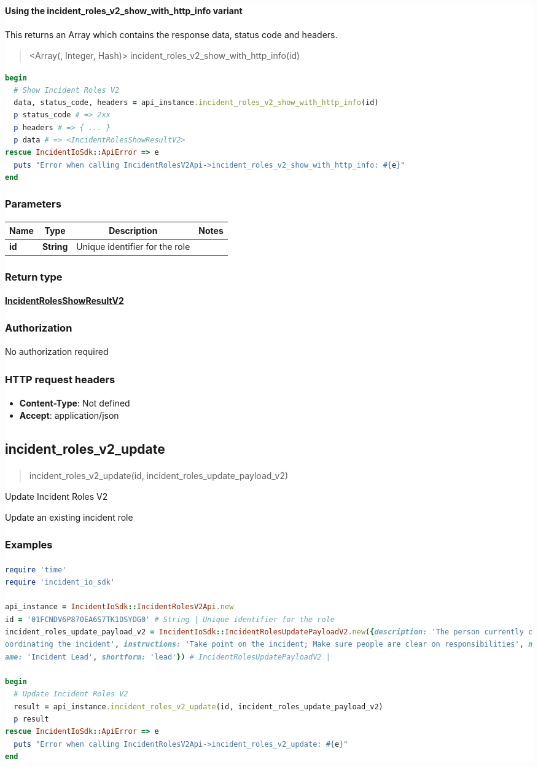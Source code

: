 #### Using the incident_roles_v2_show_with_http_info variant

This returns an Array which contains the response data, status code and headers.

> <Array(<IncidentRolesShowResultV2>, Integer, Hash)> incident_roles_v2_show_with_http_info(id)

```ruby
begin
  # Show Incident Roles V2
  data, status_code, headers = api_instance.incident_roles_v2_show_with_http_info(id)
  p status_code # => 2xx
  p headers # => { ... }
  p data # => <IncidentRolesShowResultV2>
rescue IncidentIoSdk::ApiError => e
  puts "Error when calling IncidentRolesV2Api->incident_roles_v2_show_with_http_info: #{e}"
end
```

### Parameters

| Name | Type | Description | Notes |
| ---- | ---- | ----------- | ----- |
| **id** | **String** | Unique identifier for the role |  |

### Return type

[**IncidentRolesShowResultV2**](IncidentRolesShowResultV2.md)

### Authorization

No authorization required

### HTTP request headers

- **Content-Type**: Not defined
- **Accept**: application/json


## incident_roles_v2_update

> <IncidentRolesUpdateResultV2> incident_roles_v2_update(id, incident_roles_update_payload_v2)

Update Incident Roles V2

Update an existing incident role

### Examples

```ruby
require 'time'
require 'incident_io_sdk'

api_instance = IncidentIoSdk::IncidentRolesV2Api.new
id = '01FCNDV6P870EA6S7TK1DSYDG0' # String | Unique identifier for the role
incident_roles_update_payload_v2 = IncidentIoSdk::IncidentRolesUpdatePayloadV2.new({description: 'The person currently coordinating the incident', instructions: 'Take point on the incident; Make sure people are clear on responsibilities', name: 'Incident Lead', shortform: 'lead'}) # IncidentRolesUpdatePayloadV2 | 

begin
  # Update Incident Roles V2
  result = api_instance.incident_roles_v2_update(id, incident_roles_update_payload_v2)
  p result
rescue IncidentIoSdk::ApiError => e
  puts "Error when calling IncidentRolesV2Api->incident_roles_v2_update: #{e}"
end
```